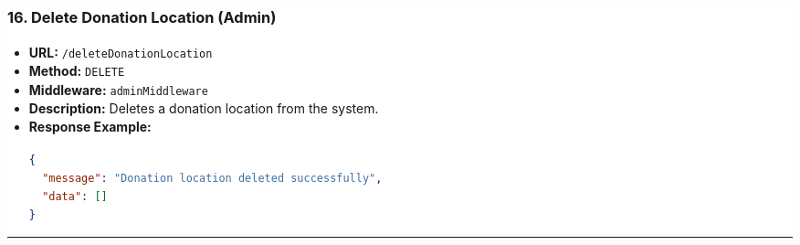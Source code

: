 
### 16. Delete Donation Location (Admin)

- **URL:** `/deleteDonationLocation`
- **Method:** `DELETE`
- **Middleware:** `adminMiddleware`
- **Description:** Deletes a donation location from the system.
- **Response Example:**
  ```json
  {
    "message": "Donation location deleted successfully",
    "data": []
  }
  ```

---
